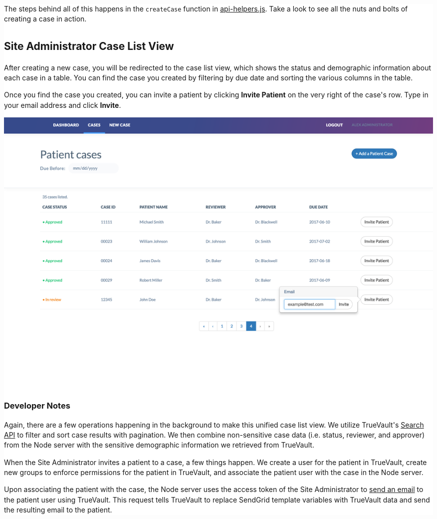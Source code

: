 The steps behind all of this happens in the `createCase` function in [api-helpers.js](src/api-helpers.js). Take a look to see all the nuts and bolts of creating a case in action.
 
## Site Administrator Case List View

After creating a new case, you will be redirected to the case list view, which shows the status and demographic information about each case in a table. You can find the case you created by filtering by due date and sorting the various columns in the table.

Once you find the case you created, you can invite a patient by clicking **Invite Patient** on the very right of the case's row. Type in your email address and click **Invite**.

<img src="InvitePatient.png">

### Developer Notes
Again, there are a few operations happening in the background to make this unified case list view. We utilize TrueVault's [Search API](https://docs.truevault.com/documentsearch) to filter and sort case results with pagination. We then combine non-sensitive case data (i.e. status, reviewer, and approver) from the Node server with the sensitive demographic information we retrieved from TrueVault.

When the Site Administrator invites a patient to a case, a few things happen. We create a user for the patient in TrueVault, create new groups to enforce permissions for the patient in TrueVault, and associate the patient user with the case in the Node server.

Upon associating the patient with the case, the Node server uses the access token of the Site Administrator to [send an email](https://docs.truevault.com/email) to the patient user using TrueVault. This request tells TrueVault to replace SendGrid template variables with TrueVault data and send the resulting email to the patient.
